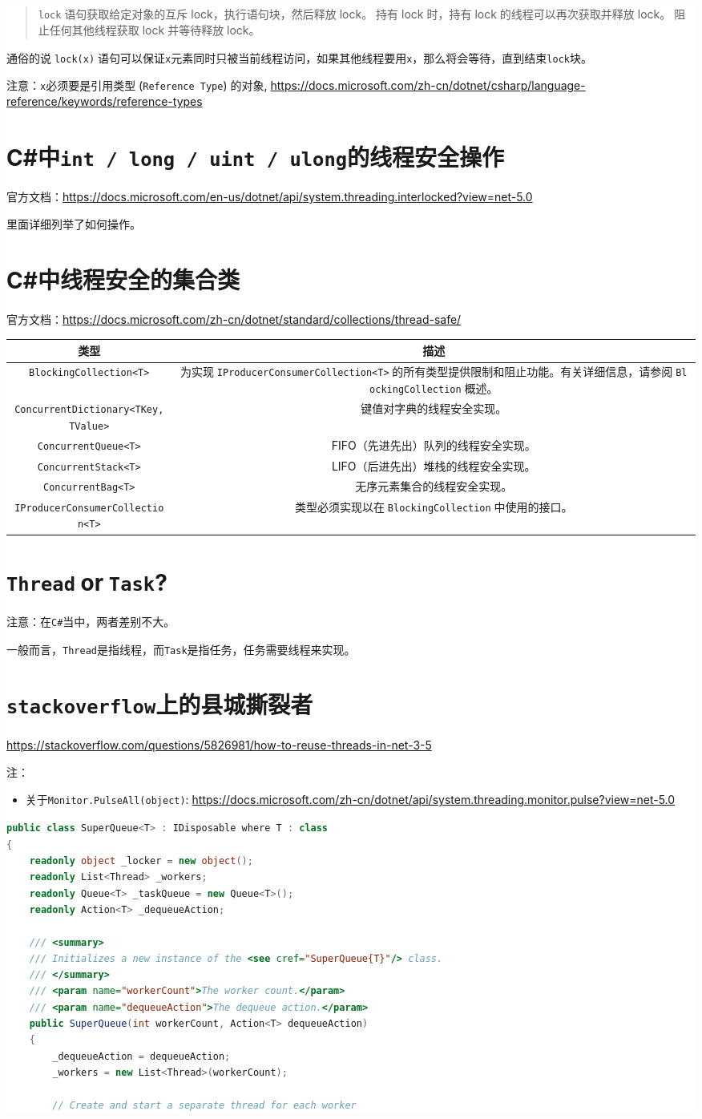 > `lock` 语句获取给定对象的互斥 lock，执行语句块，然后释放 lock。 持有 lock 时，持有 lock 的线程可以再次获取并释放 lock。 阻止任何其他线程获取 lock 并等待释放 lock。

通俗的说 `lock(x)` 语句可以保证`x`元素同时只被当前线程访问，如果其他线程要用`x`，那么将会等待，直到结束`lock`块。

注意：`x`必须要是引用类型 (`Reference Type`) 的对象, https://docs.microsoft.com/zh-cn/dotnet/csharp/language-reference/keywords/reference-types

# C#中`int / long / uint / ulong`的线程安全操作

官方文档：https://docs.microsoft.com/en-us/dotnet/api/system.threading.interlocked?view=net-5.0

里面详细列举了如何操作。

# C#中线程安全的集合类

官方文档：https://docs.microsoft.com/zh-cn/dotnet/standard/collections/thread-safe/

|                类型                 |                                                          描述                                                          |
| :---------------------------------: | :--------------------------------------------------------------------------------------------------------------------: |
|       `BlockingCollection<T>`       | 为实现 `IProducerConsumerCollection<T>` 的所有类型提供限制和阻止功能。有关详细信息，请参阅 `BlockingCollection` 概述。 |
| `ConcurrentDictionary<TKey,TValue>` |                                               键值对字典的线程安全实现。                                               |
|        `ConcurrentQueue<T>`         |                                          FIFO（先进先出）队列的线程安全实现。                                          |
|        `ConcurrentStack<T>`         |                                          LIFO（后进先出）堆栈的线程安全实现。                                          |
|         `ConcurrentBag<T>`          |                                              无序元素集合的线程安全实现。                                              |
|  `IProducerConsumerCollection<T>`   |                                  类型必须实现以在 `BlockingCollection` 中使用的接口。                                  |

# `Thread` or `Task`?

注意：在`C#`当中，两者差别不大。

一般而言，`Thread`是指线程，而`Task`是指任务，任务需要线程来实现。

# `stackoverflow`上的县城撕裂者

https://stackoverflow.com/questions/5826981/how-to-reuse-threads-in-net-3-5

注：
- 关于`Monitor.PulseAll(object)`: https://docs.microsoft.com/zh-cn/dotnet/api/system.threading.monitor.pulse?view=net-5.0

```C#
public class SuperQueue<T> : IDisposable where T : class
{
    readonly object _locker = new object();
    readonly List<Thread> _workers;
    readonly Queue<T> _taskQueue = new Queue<T>();
    readonly Action<T> _dequeueAction;

    /// <summary>
    /// Initializes a new instance of the <see cref="SuperQueue{T}"/> class.
    /// </summary>
    /// <param name="workerCount">The worker count.</param>
    /// <param name="dequeueAction">The dequeue action.</param>
    public SuperQueue(int workerCount, Action<T> dequeueAction)
    {
        _dequeueAction = dequeueAction;
        _workers = new List<Thread>(workerCount);

        // Create and start a separate thread for each worker
```